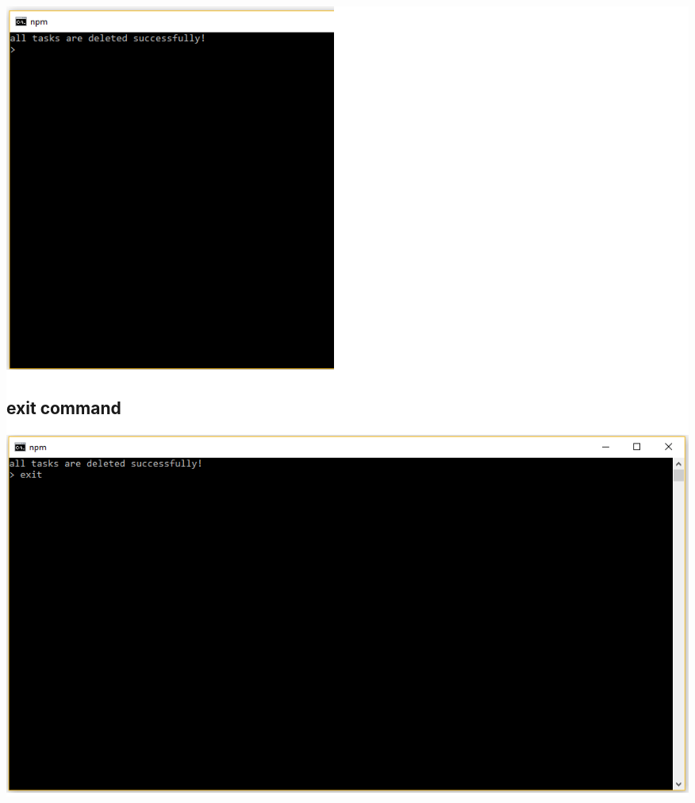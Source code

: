 <img src="./screenshots/flushall-2.PNG" alt="flushall command" width="48%" height="70%"/>

## exit command
<img src="./screenshots/exit.PNG" alt="exit command" width="100%" height="80%"/>